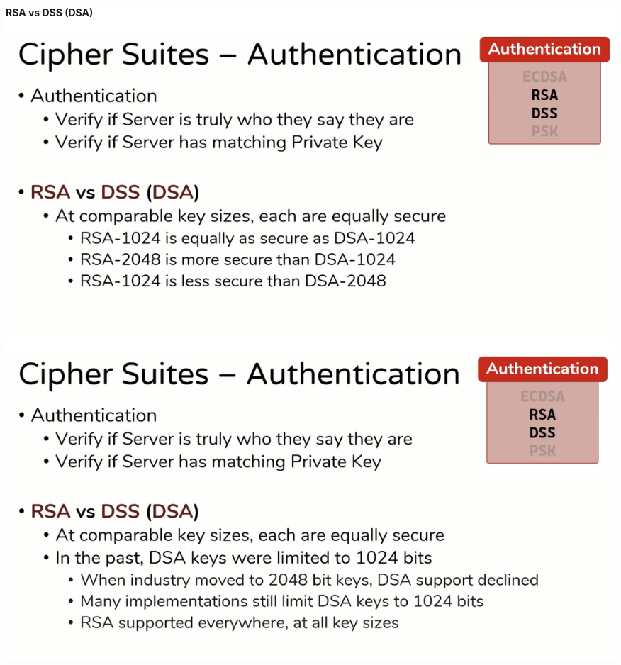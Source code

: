 #### RSA vs DSS (DSA)

![Pasted image 20250222181822](images/Pasted%20image%2020250222181822.png)

![Pasted image 20250222181901](images/Pasted%20image%2020250222181901.png)
